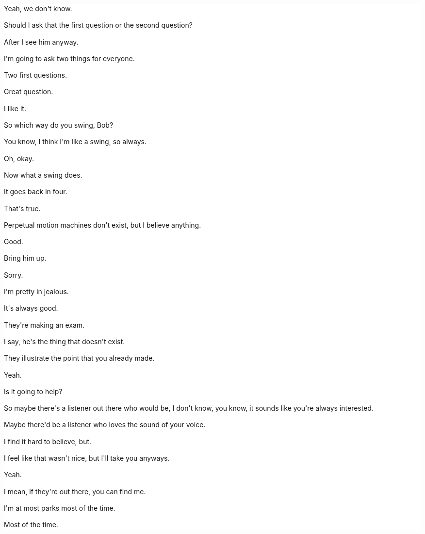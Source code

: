 Yeah, we don't know.

Should I ask that the first question or the second question?

After I see him anyway.

I'm going to ask two things for everyone.

Two first questions.

Great question.

I like it.

So which way do you swing, Bob?

You know, I think I'm like a swing, so always.

Oh, okay.

Now what a swing does.

It goes back in four.

That's true.

Perpetual motion machines don't exist, but I believe anything.

Good.

Bring him up.

Sorry.

I'm pretty in jealous.

It's always good.

They're making an exam.

I say, he's the thing that doesn't exist.

They illustrate the point that you already made.

Yeah.

Is it going to help?

So maybe there's a listener out there who would be, I don't know, you know, it sounds like you're always interested.

Maybe there'd be a listener who loves the sound of your voice.

I find it hard to believe, but.

I feel like that wasn't nice, but I'll take you anyways.

Yeah.

I mean, if they're out there, you can find me.

I'm at most parks most of the time.

Most of the time.
